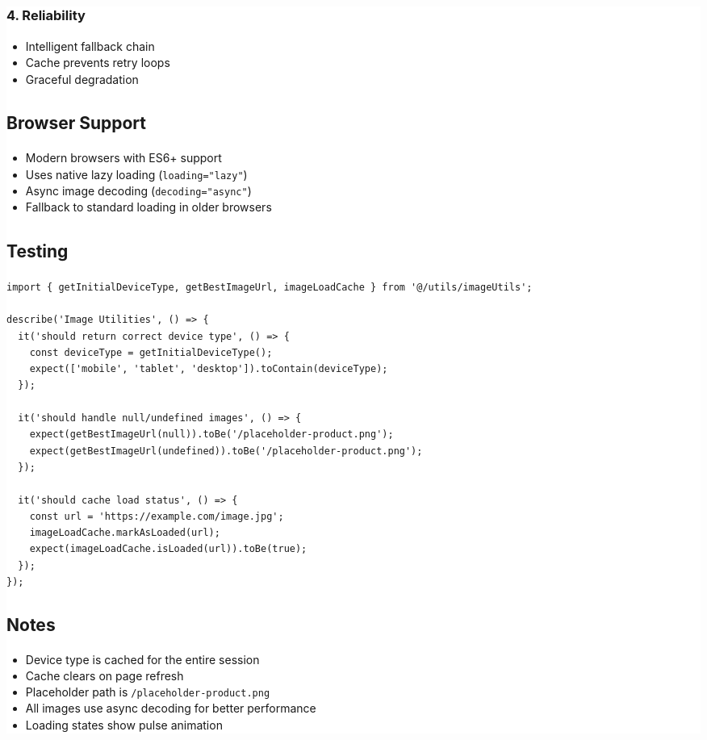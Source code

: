 ### 4. **Reliability**
- Intelligent fallback chain
- Cache prevents retry loops
- Graceful degradation

## Browser Support

- Modern browsers with ES6+ support
- Uses native lazy loading (`loading="lazy"`)
- Async image decoding (`decoding="async"`)
- Fallback to standard loading in older browsers

## Testing

```tsx
import { getInitialDeviceType, getBestImageUrl, imageLoadCache } from '@/utils/imageUtils';

describe('Image Utilities', () => {
  it('should return correct device type', () => {
    const deviceType = getInitialDeviceType();
    expect(['mobile', 'tablet', 'desktop']).toContain(deviceType);
  });

  it('should handle null/undefined images', () => {
    expect(getBestImageUrl(null)).toBe('/placeholder-product.png');
    expect(getBestImageUrl(undefined)).toBe('/placeholder-product.png');
  });

  it('should cache load status', () => {
    const url = 'https://example.com/image.jpg';
    imageLoadCache.markAsLoaded(url);
    expect(imageLoadCache.isLoaded(url)).toBe(true);
  });
});
```

## Notes

- Device type is cached for the entire session
- Cache clears on page refresh
- Placeholder path is `/placeholder-product.png`
- All images use async decoding for better performance
- Loading states show pulse animation
